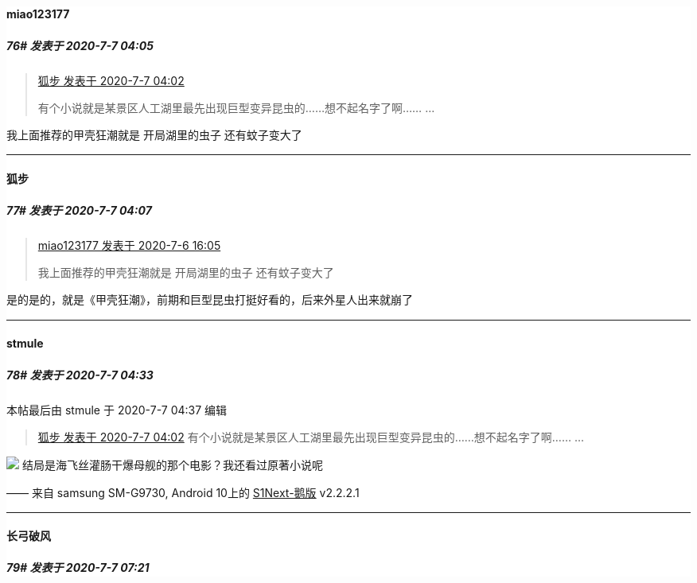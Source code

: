####  miao123177  
##### 76#       发表于 2020-7-7 04:05



<blockquote><a href="httphttps://bbs.saraba1st.com/2b/forum.php?mod=redirect&amp;goto=findpost&amp;pid=48098281&amp;ptid=1946235" target="_blank">狐步 发表于 2020-7-7 04:02</a>

有个小说就是某景区人工湖里最先出现巨型变异昆虫的……想不起名字了啊…… ...</blockquote>
我上面推荐的甲壳狂潮就是 开局湖里的虫子 还有蚊子变大了







-----

####  狐步  
##### 77#       发表于 2020-7-7 04:07



<blockquote><a href="httphttps://bbs.saraba1st.com/2b/forum.php?mod=redirect&amp;goto=findpost&amp;pid=48098283&amp;ptid=1946235" target="_blank">miao123177 发表于 2020-7-6 16:05</a>

我上面推荐的甲壳狂潮就是 开局湖里的虫子 还有蚊子变大了</blockquote>
是的是的，就是《甲壳狂潮》，前期和巨型昆虫打挺好看的，后来外星人出来就崩了







-----

####  stmule  
##### 78#       发表于 2020-7-7 04:33



 本帖最后由 stmule 于 2020-7-7 04:37 编辑 
<blockquote><a href="httphttps://bbs.saraba1st.com/2b/forum.php?mod=redirect&amp;goto=findpost&amp;pid=48098281&amp;ptid=1946235" target="_blank">狐步 发表于 2020-7-7 04:02</a>
有个小说就是某景区人工湖里最先出现巨型变异昆虫的……想不起名字了啊…… ...</blockquote><img src="https://p.sda1.dev/0/7b032c84d380056f6b90e0aefe1ac28f/IMG_F2B4EC9EC527BC5315BF0FBE5CF94F6D.jpeg" referrerpolicy="no-referrer">
结局是海飞丝灌肠干爆母舰的那个电影？我还看过原著小说呢

—— 来自 samsung SM-G9730, Android 10上的 [S1Next-鹅版](https://github.com/ykrank/S1-Next/releases) v2.2.2.1







-----

####  长弓破风  
##### 79#       发表于 2020-7-7 07:21

